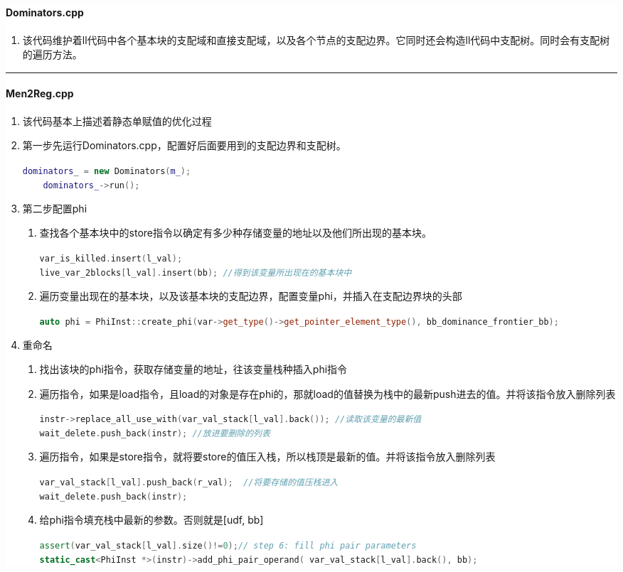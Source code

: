 
#### Dominators.cpp

1. ​	该代码维护着ll代码中各个基本块的支配域和直接支配域，以及各个节点的支配边界。它同时还会构造ll代码中支配树。同时会有支配树的遍历方法。

---

#### Men2Reg.cpp

1. 该代码基本上描述着静态单赋值的优化过程

2. 第一步先运行Dominators.cpp，配置好后面要用到的支配边界和支配树。

   ```c++
   dominators_ = new Dominators(m_);
       dominators_->run();
   ```

3. 第二步配置phi

   1. 查找各个基本块中的store指令以确定有多少种存储变量的地址以及他们所出现的基本块。

      ```c++
      var_is_killed.insert(l_val);
      live_var_2blocks[l_val].insert(bb); //得到该变量所出现在的基本块中
      ```

      

   2. 遍历变量出现在的基本块，以及该基本块的支配边界，配置变量phi，并插入在支配边界块的头部

      ```c++
      auto phi = PhiInst::create_phi(var->get_type()->get_pointer_element_type(), bb_dominance_frontier_bb); 
      ```

      

4. 重命名

   1. 找出该块的phi指令，获取存储变量的地址，往该变量栈种插入phi指令

   2. 遍历指令，如果是load指令，且load的对象是存在phi的，那就load的值替换为栈中的最新push进去的值。并将该指令放入删除列表

      ```c++
      instr->replace_all_use_with(var_val_stack[l_val].back()); //读取该变量的最新值
      wait_delete.push_back(instr); //放进要删除的列表
      ```

   3. 遍历指令，如果是store指令，就将要store的值压入栈，所以栈顶是最新的值。并将该指令放入删除列表

      ```c++
      var_val_stack[l_val].push_back(r_val);  //将要存储的值压栈进入
      wait_delete.push_back(instr); 
      ```

   4. 给phi指令填充栈中最新的参数。否则就是[udf, bb]

      ```c++
      assert(var_val_stack[l_val].size()!=0);// step 6: fill phi pair parameters 
      static_cast<PhiInst *>(instr)->add_phi_pair_operand( var_val_stack[l_val].back(), bb); 
      ```
